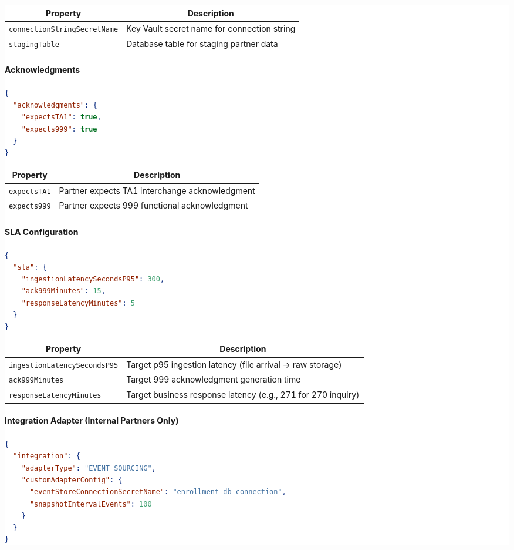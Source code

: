 | Property | Description |
|----------|-------------|
| `connectionStringSecretName` | Key Vault secret name for connection string |
| `stagingTable` | Database table for staging partner data |

#### Acknowledgments

```json
{
  "acknowledgments": {
    "expectsTA1": true,
    "expects999": true
  }
}
```

| Property | Description |
|----------|-------------|
| `expectsTA1` | Partner expects TA1 interchange acknowledgment |
| `expects999` | Partner expects 999 functional acknowledgment |

#### SLA Configuration

```json
{
  "sla": {
    "ingestionLatencySecondsP95": 300,
    "ack999Minutes": 15,
    "responseLatencyMinutes": 5
  }
}
```

| Property | Description |
|----------|-------------|
| `ingestionLatencySecondsP95` | Target p95 ingestion latency (file arrival → raw storage) |
| `ack999Minutes` | Target 999 acknowledgment generation time |
| `responseLatencyMinutes` | Target business response latency (e.g., 271 for 270 inquiry) |

#### Integration Adapter (Internal Partners Only)

```json
{
  "integration": {
    "adapterType": "EVENT_SOURCING",
    "customAdapterConfig": {
      "eventStoreConnectionSecretName": "enrollment-db-connection",
      "snapshotIntervalEvents": 100
    }
  }
}
```
